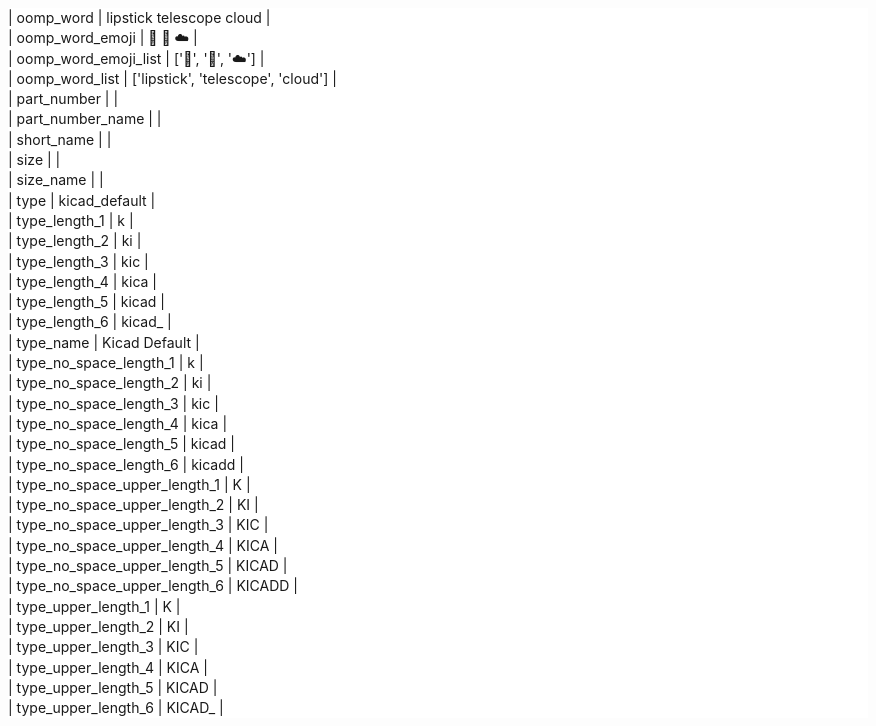 | oomp_word | lipstick telescope cloud |  
| oomp_word_emoji | :lipstick: :telescope: :cloud: |  
| oomp_word_emoji_list | [':lipstick:', ':telescope:', ':cloud:'] |  
| oomp_word_list | ['lipstick', 'telescope', 'cloud'] |  
| part_number |  |  
| part_number_name |  |  
| short_name |  |  
| size |  |  
| size_name |  |  
| type | kicad_default |  
| type_length_1 | k |  
| type_length_2 | ki |  
| type_length_3 | kic |  
| type_length_4 | kica |  
| type_length_5 | kicad |  
| type_length_6 | kicad_ |  
| type_name | Kicad Default |  
| type_no_space_length_1 | k |  
| type_no_space_length_2 | ki |  
| type_no_space_length_3 | kic |  
| type_no_space_length_4 | kica |  
| type_no_space_length_5 | kicad |  
| type_no_space_length_6 | kicadd |  
| type_no_space_upper_length_1 | K |  
| type_no_space_upper_length_2 | KI |  
| type_no_space_upper_length_3 | KIC |  
| type_no_space_upper_length_4 | KICA |  
| type_no_space_upper_length_5 | KICAD |  
| type_no_space_upper_length_6 | KICADD |  
| type_upper_length_1 | K |  
| type_upper_length_2 | KI |  
| type_upper_length_3 | KIC |  
| type_upper_length_4 | KICA |  
| type_upper_length_5 | KICAD |  
| type_upper_length_6 | KICAD_ |  
